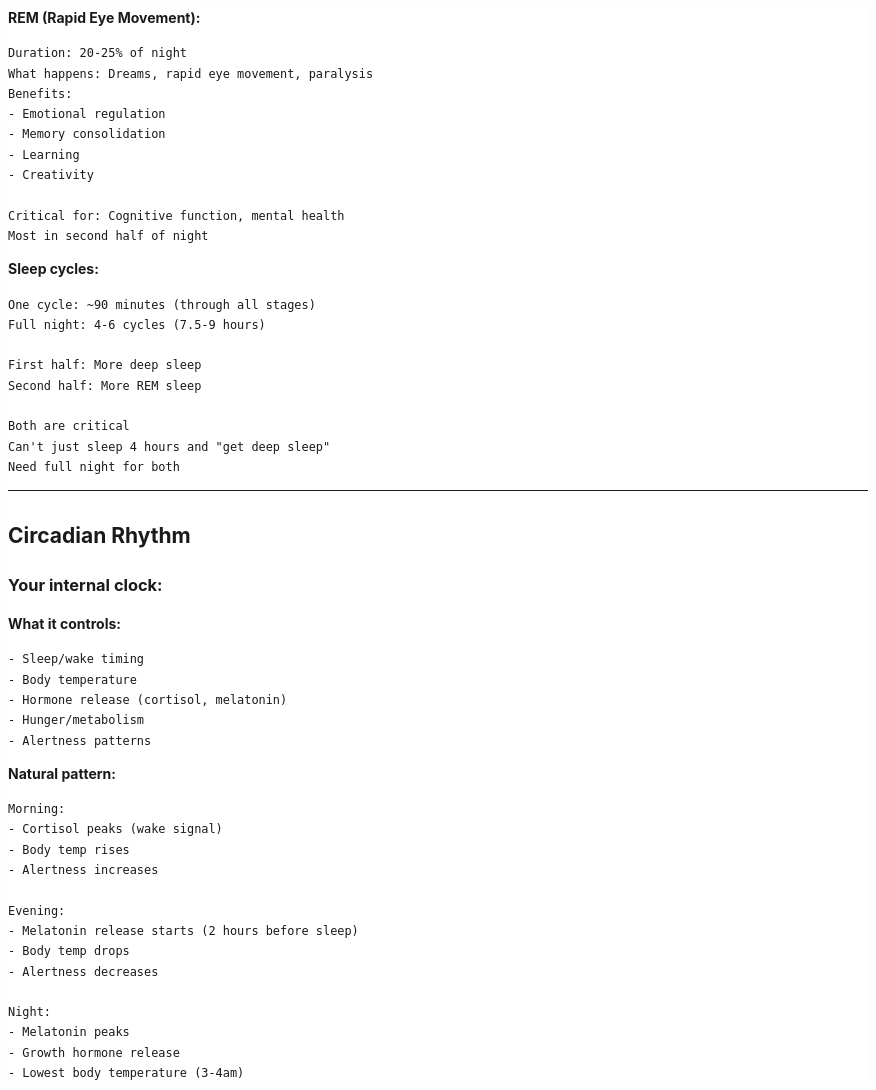 **REM (Rapid Eye Movement):**
```
Duration: 20-25% of night
What happens: Dreams, rapid eye movement, paralysis
Benefits:
- Emotional regulation
- Memory consolidation
- Learning
- Creativity

Critical for: Cognitive function, mental health
Most in second half of night
```

**Sleep cycles:**
```
One cycle: ~90 minutes (through all stages)
Full night: 4-6 cycles (7.5-9 hours)

First half: More deep sleep
Second half: More REM sleep

Both are critical
Can't just sleep 4 hours and "get deep sleep"
Need full night for both
```

---

## Circadian Rhythm

### Your internal clock:

**What it controls:**
```
- Sleep/wake timing
- Body temperature
- Hormone release (cortisol, melatonin)
- Hunger/metabolism
- Alertness patterns
```

**Natural pattern:**
```
Morning:
- Cortisol peaks (wake signal)
- Body temp rises
- Alertness increases

Evening:
- Melatonin release starts (2 hours before sleep)
- Body temp drops
- Alertness decreases

Night:
- Melatonin peaks
- Growth hormone release
- Lowest body temperature (3-4am)
```
